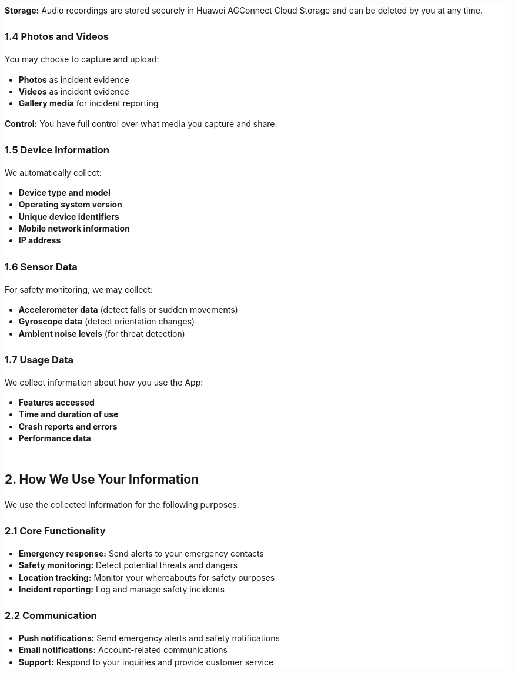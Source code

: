 **Storage:** Audio recordings are stored securely in Huawei AGConnect Cloud Storage and can be deleted by you at any time.

### 1.4 Photos and Videos

You may choose to capture and upload:
- **Photos** as incident evidence
- **Videos** as incident evidence
- **Gallery media** for incident reporting

**Control:** You have full control over what media you capture and share.

### 1.5 Device Information

We automatically collect:
- **Device type and model**
- **Operating system version**
- **Unique device identifiers**
- **Mobile network information**
- **IP address**

### 1.6 Sensor Data

For safety monitoring, we may collect:
- **Accelerometer data** (detect falls or sudden movements)
- **Gyroscope data** (detect orientation changes)
- **Ambient noise levels** (for threat detection)

### 1.7 Usage Data

We collect information about how you use the App:
- **Features accessed**
- **Time and duration of use**
- **Crash reports and errors**
- **Performance data**

---

## 2. How We Use Your Information

We use the collected information for the following purposes:

### 2.1 Core Functionality
- **Emergency response:** Send alerts to your emergency contacts
- **Safety monitoring:** Detect potential threats and dangers
- **Location tracking:** Monitor your whereabouts for safety purposes
- **Incident reporting:** Log and manage safety incidents

### 2.2 Communication
- **Push notifications:** Send emergency alerts and safety notifications
- **Email notifications:** Account-related communications
- **Support:** Respond to your inquiries and provide customer service
